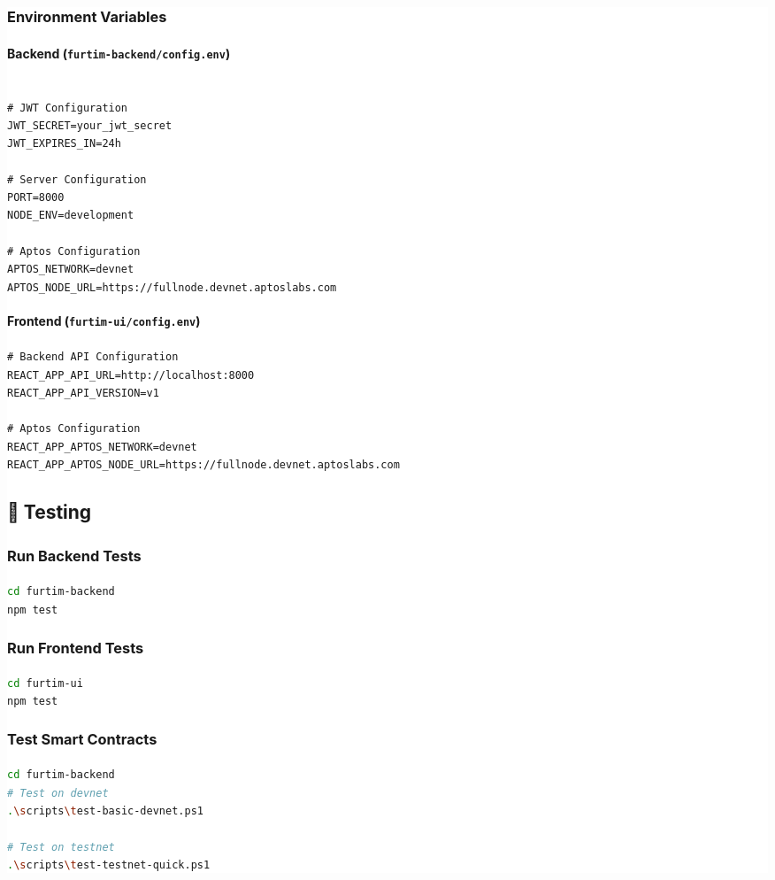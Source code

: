 ### Environment Variables

#### Backend (`furtim-backend/config.env`)
```env

# JWT Configuration
JWT_SECRET=your_jwt_secret
JWT_EXPIRES_IN=24h

# Server Configuration
PORT=8000
NODE_ENV=development

# Aptos Configuration
APTOS_NETWORK=devnet
APTOS_NODE_URL=https://fullnode.devnet.aptoslabs.com
```

#### Frontend (`furtim-ui/config.env`)
```env
# Backend API Configuration
REACT_APP_API_URL=http://localhost:8000
REACT_APP_API_VERSION=v1

# Aptos Configuration
REACT_APP_APTOS_NETWORK=devnet
REACT_APP_APTOS_NODE_URL=https://fullnode.devnet.aptoslabs.com
```

## 🧪 Testing

### Run Backend Tests
```bash
cd furtim-backend
npm test
```

### Run Frontend Tests
```bash
cd furtim-ui
npm test
```

### Test Smart Contracts
```bash
cd furtim-backend
# Test on devnet
.\scripts\test-basic-devnet.ps1

# Test on testnet
.\scripts\test-testnet-quick.ps1
```
